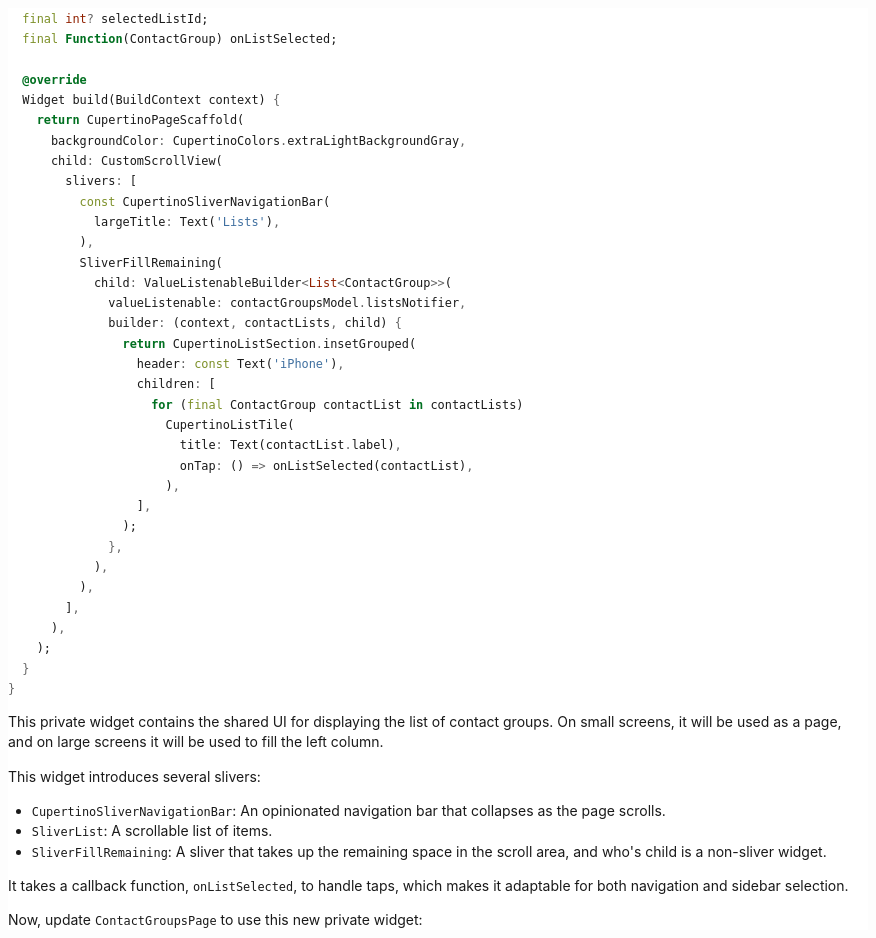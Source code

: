 ```dart
  final int? selectedListId;
  final Function(ContactGroup) onListSelected;

  @override
  Widget build(BuildContext context) {
    return CupertinoPageScaffold(
      backgroundColor: CupertinoColors.extraLightBackgroundGray,
      child: CustomScrollView(
        slivers: [
          const CupertinoSliverNavigationBar(
            largeTitle: Text('Lists'),
          ),
          SliverFillRemaining(
            child: ValueListenableBuilder<List<ContactGroup>>(
              valueListenable: contactGroupsModel.listsNotifier,
              builder: (context, contactLists, child) {
                return CupertinoListSection.insetGrouped(
                  header: const Text('iPhone'),
                  children: [
                    for (final ContactGroup contactList in contactLists)
                      CupertinoListTile(
                        title: Text(contactList.label),
                        onTap: () => onListSelected(contactList),
                      ),
                  ],
                );
              },
            ),
          ),
        ],
      ),
    );
  }
}
```

This private widget contains the shared UI for displaying the list of
contact groups. On small screens, it will be used as a page, and on
large screens it will be used to fill the left column.

This widget introduces several slivers:
- `CupertinoSliverNavigationBar`: An opinionated navigation bar that
  collapses as the page scrolls.
- `SliverList`: A scrollable list of items.
- `SliverFillRemaining`: A sliver that takes up the remaining space in
  the scroll area, and who's child is a non-sliver widget.



It takes a callback function, `onListSelected`, to handle
taps, which makes it adaptable for both navigation and sidebar selection.

Now, update `ContactGroupsPage` to use this new private widget:
